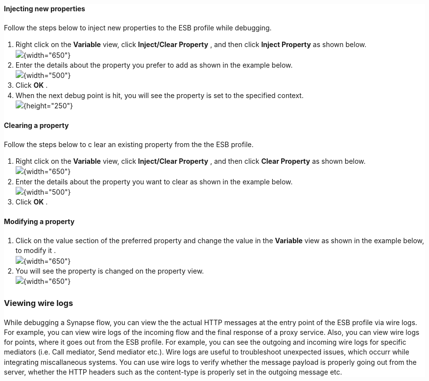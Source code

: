 #### Injecting new properties

Follow the steps below to inject new properties to the ESB profile while
debugging.

1.  Right click on the **Variable** view, click **Inject/Clear
    Property** , and then click **Inject Property** as shown below.  
    ![](attachments/119131423/119131431.png?effects=drop-shadow){width="650"}
2.  Enter the details about the property you prefer to add as shown in
    the example below.  
    ![](attachments/119131423/119131430.png?effects=drop-shadow){width="500"}
3.  Click **OK** .
4.  When the next debug point is hit, you will see the property is set
    to the specified context.  
    ![](attachments/119131423/119131429.png){height="250"}

#### Clearing a property

Follow the steps below to c lear an existing property from the the ESB
profile.

1.  Right click on the **Variable** view, click **Inject/Clear
    Property** , and then click **Clear Property** as shown below.  
    ![](attachments/119131423/119131428.png?effects=drop-shadow){width="650"}
2.  Enter the details about the property you want to clear as shown in
    the example below.  
    ![](attachments/119131423/119131427.png?effects=drop-shadow){width="500"}
3.  Click **OK** .

#### Modifying a property

1.  Click on the value section of the preferred property and change the
    value in the **Variable** view as shown in the example below, to
    modify it .  
    ![](attachments/119131423/119131426.png?effects=drop-shadow){width="650"}  
2.  You will see the property is changed on the property view.  
    ![](attachments/119131423/119131425.png?effects=drop-shadow){width="650"}  

  

### Viewing wire logs

While debugging a Synapse flow, you can view the the actual HTTP
messages at the entry point of the ESB profile via wire logs. For
example, you can view wire logs of the incoming flow and the final
response of a proxy service. Also, you can view wire logs for points,
where it goes out from the ESB profile. For example, you can see
the outgoing and incoming wire logs for specific mediators (i.e. Call
mediator, Send mediator etc.). Wire logs are useful to troubleshoot
unexpected issues, which occurr while integrating miscallaneous systems.
You can use wire logs to verify whether the message payload is properly
going out from the server, whether the HTTP headers such as the
content-type is properly set in the outgoing message etc.

